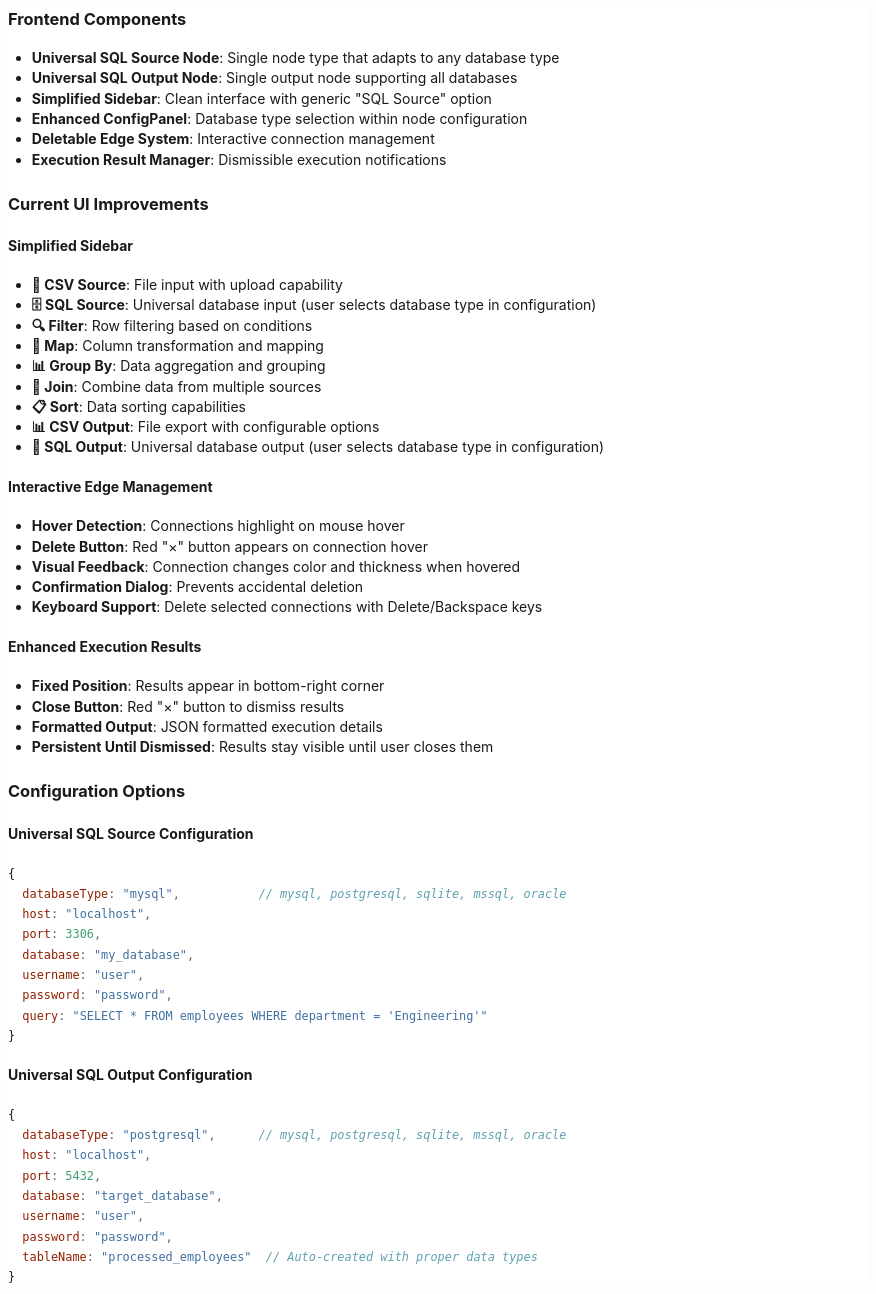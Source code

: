 ### Frontend Components
- **Universal SQL Source Node**: Single node type that adapts to any database type
- **Universal SQL Output Node**: Single output node supporting all databases
- **Simplified Sidebar**: Clean interface with generic "SQL Source" option
- **Enhanced ConfigPanel**: Database type selection within node configuration
- **Deletable Edge System**: Interactive connection management
- **Execution Result Manager**: Dismissible execution notifications

### Current UI Improvements

#### Simplified Sidebar
- **📄 CSV Source**: File input with upload capability
- **🗄️ SQL Source**: Universal database input (user selects database type in configuration)
- **🔍 Filter**: Row filtering based on conditions
- **🔄 Map**: Column transformation and mapping
- **📊 Group By**: Data aggregation and grouping
- **🔗 Join**: Combine data from multiple sources
- **📋 Sort**: Data sorting capabilities
- **📊 CSV Output**: File export with configurable options
- **💾 SQL Output**: Universal database output (user selects database type in configuration)

#### Interactive Edge Management
- **Hover Detection**: Connections highlight on mouse hover
- **Delete Button**: Red "×" button appears on connection hover
- **Visual Feedback**: Connection changes color and thickness when hovered
- **Confirmation Dialog**: Prevents accidental deletion
- **Keyboard Support**: Delete selected connections with Delete/Backspace keys

#### Enhanced Execution Results
- **Fixed Position**: Results appear in bottom-right corner
- **Close Button**: Red "×" button to dismiss results
- **Formatted Output**: JSON formatted execution details
- **Persistent Until Dismissed**: Results stay visible until user closes them

### Configuration Options

#### Universal SQL Source Configuration
```javascript
{
  databaseType: "mysql",           // mysql, postgresql, sqlite, mssql, oracle
  host: "localhost",
  port: 3306,
  database: "my_database",
  username: "user",
  password: "password",
  query: "SELECT * FROM employees WHERE department = 'Engineering'"
}
```

#### Universal SQL Output Configuration
```javascript
{
  databaseType: "postgresql",      // mysql, postgresql, sqlite, mssql, oracle
  host: "localhost",
  port: 5432,
  database: "target_database", 
  username: "user",
  password: "password",
  tableName: "processed_employees"  // Auto-created with proper data types
}
```
